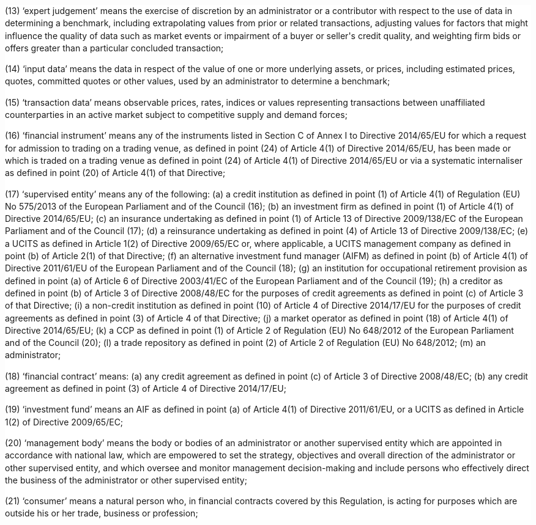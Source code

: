 (13) ‘expert judgement’ means the exercise of discretion by an administrator or a contributor with respect to the use of data in determining a benchmark, including extrapolating values from prior or related transactions, adjusting values for factors that might influence the quality of data such as market events or impairment of a buyer or seller's credit quality, and weighting firm bids or offers greater than a particular concluded transaction;

(14) ‘input data’ means the data in respect of the value of one or more underlying assets, or prices, including estimated prices, quotes, committed quotes or other values, used by an administrator to determine a benchmark;

(15) ‘transaction data’ means observable prices, rates, indices or values representing transactions between unaffiliated counterparties in an active market subject to competitive supply and demand forces;

(16) ‘financial instrument’ means any of the instruments listed in Section C of Annex I to Directive 2014/65/EU for which a request for admission to trading on a trading venue, as defined in point (24) of Article 4(1) of Directive 2014/65/EU, has been made or which is traded on a trading venue as defined in point (24) of Article 4(1) of Directive 2014/65/EU or via a systematic internaliser as defined in point (20) of Article 4(1) of that Directive;

(17) ‘supervised entity’ means any of the following: (a) a credit institution as defined in point (1) of Article 4(1) of Regulation (EU) No 575/2013 of the European Parliament and of the Council (16); (b) an investment firm as defined in point (1) of Article 4(1) of Directive 2014/65/EU; (c) an insurance undertaking as defined in point (1) of Article 13 of Directive 2009/138/EC of the European Parliament and of the Council (17); (d) a reinsurance undertaking as defined in point (4) of Article 13 of Directive 2009/138/EC; (e) a UCITS as defined in Article 1(2) of Directive 2009/65/EC or, where applicable, a UCITS management company as defined in point (b) of Article 2(1) of that Directive; (f) an alternative investment fund manager (AIFM) as defined in point (b) of Article 4(1) of Directive 2011/61/EU of the European Parliament and of the Council (18); (g) an institution for occupational retirement provision as defined in point (a) of Article 6 of Directive 2003/41/EC of the European Parliament and of the Council (19); (h) a creditor as defined in point (b) of Article 3 of Directive 2008/48/EC for the purposes of credit agreements as defined in point (c) of Article 3 of that Directive; (i) a non-credit institution as defined in point (10) of Article 4 of Directive 2014/17/EU for the purposes of credit agreements as defined in point (3) of Article 4 of that Directive; (j) a market operator as defined in point (18) of Article 4(1) of Directive 2014/65/EU; (k) a CCP as defined in point (1) of Article 2 of Regulation (EU) No 648/2012 of the European Parliament and of the Council (20); (l) a trade repository as defined in point (2) of Article 2 of Regulation (EU) No 648/2012; (m) an administrator;

(18) ‘financial contract’ means: (a) any credit agreement as defined in point (c) of Article 3 of Directive 2008/48/EC; (b) any credit agreement as defined in point (3) of Article 4 of Directive 2014/17/EU;

(19) ‘investment fund’ means an AIF as defined in point (a) of Article 4(1) of Directive 2011/61/EU, or a UCITS as defined in Article 1(2) of Directive 2009/65/EC;

(20) ‘management body’ means the body or bodies of an administrator or another supervised entity which are appointed in accordance with national law, which are empowered to set the strategy, objectives and overall direction of the administrator or other supervised entity, and which oversee and monitor management decision-making and include persons who effectively direct the business of the administrator or other supervised entity;

(21) ‘consumer’ means a natural person who, in financial contracts covered by this Regulation, is acting for purposes which are outside his or her trade, business or profession;
